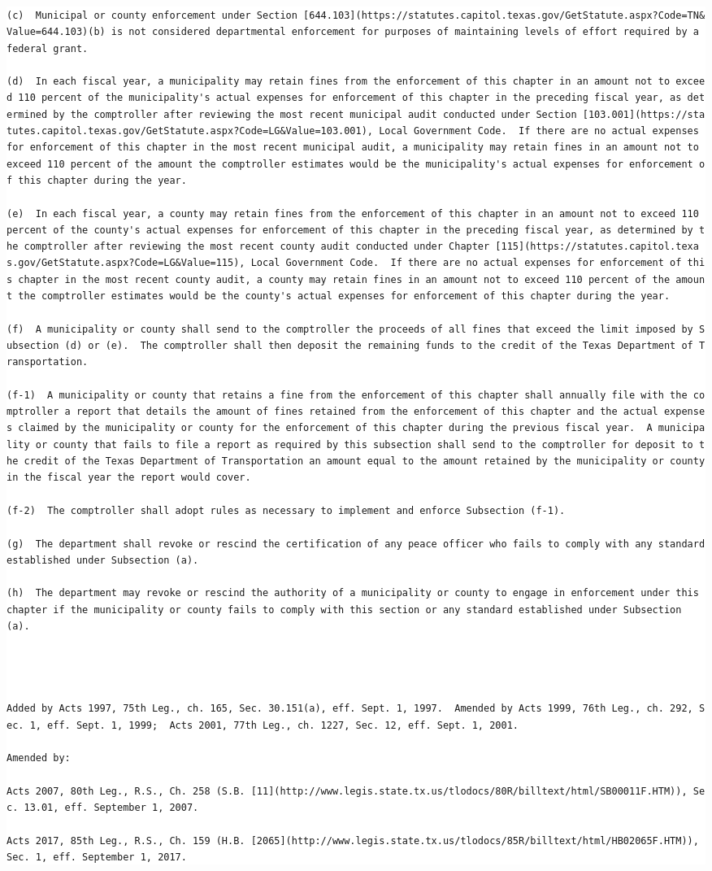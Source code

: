     (c)  Municipal or county enforcement under Section [644.103](https://statutes.capitol.texas.gov/GetStatute.aspx?Code=TN&Value=644.103)(b) is not considered departmental enforcement for purposes of maintaining levels of effort required by a federal grant.
    
    (d)  In each fiscal year, a municipality may retain fines from the enforcement of this chapter in an amount not to exceed 110 percent of the municipality's actual expenses for enforcement of this chapter in the preceding fiscal year, as determined by the comptroller after reviewing the most recent municipal audit conducted under Section [103.001](https://statutes.capitol.texas.gov/GetStatute.aspx?Code=LG&Value=103.001), Local Government Code.  If there are no actual expenses for enforcement of this chapter in the most recent municipal audit, a municipality may retain fines in an amount not to exceed 110 percent of the amount the comptroller estimates would be the municipality's actual expenses for enforcement of this chapter during the year.
    
    (e)  In each fiscal year, a county may retain fines from the enforcement of this chapter in an amount not to exceed 110 percent of the county's actual expenses for enforcement of this chapter in the preceding fiscal year, as determined by the comptroller after reviewing the most recent county audit conducted under Chapter [115](https://statutes.capitol.texas.gov/GetStatute.aspx?Code=LG&Value=115), Local Government Code.  If there are no actual expenses for enforcement of this chapter in the most recent county audit, a county may retain fines in an amount not to exceed 110 percent of the amount the comptroller estimates would be the county's actual expenses for enforcement of this chapter during the year.
    
    (f)  A municipality or county shall send to the comptroller the proceeds of all fines that exceed the limit imposed by Subsection (d) or (e).  The comptroller shall then deposit the remaining funds to the credit of the Texas Department of Transportation.
    
    (f-1)  A municipality or county that retains a fine from the enforcement of this chapter shall annually file with the comptroller a report that details the amount of fines retained from the enforcement of this chapter and the actual expenses claimed by the municipality or county for the enforcement of this chapter during the previous fiscal year.  A municipality or county that fails to file a report as required by this subsection shall send to the comptroller for deposit to the credit of the Texas Department of Transportation an amount equal to the amount retained by the municipality or county in the fiscal year the report would cover.
    
    (f-2)  The comptroller shall adopt rules as necessary to implement and enforce Subsection (f-1).
    
    (g)  The department shall revoke or rescind the certification of any peace officer who fails to comply with any standard established under Subsection (a).
    
    (h)  The department may revoke or rescind the authority of a municipality or county to engage in enforcement under this chapter if the municipality or county fails to comply with this section or any standard established under Subsection (a).
    
    
    
    
    Added by Acts 1997, 75th Leg., ch. 165, Sec. 30.151(a), eff. Sept. 1, 1997.  Amended by Acts 1999, 76th Leg., ch. 292, Sec. 1, eff. Sept. 1, 1999;  Acts 2001, 77th Leg., ch. 1227, Sec. 12, eff. Sept. 1, 2001.
    
    Amended by: 
    
    Acts 2007, 80th Leg., R.S., Ch. 258 (S.B. [11](http://www.legis.state.tx.us/tlodocs/80R/billtext/html/SB00011F.HTM)), Sec. 13.01, eff. September 1, 2007.
    
    Acts 2017, 85th Leg., R.S., Ch. 159 (H.B. [2065](http://www.legis.state.tx.us/tlodocs/85R/billtext/html/HB02065F.HTM)), Sec. 1, eff. September 1, 2017.
    